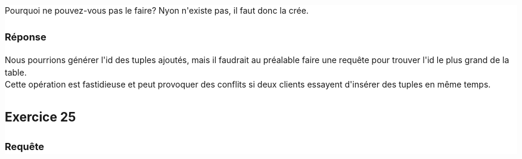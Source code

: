 Pourquoi ne pouvez-vous pas le faire? Nyon n'existe pas, il faut donc la crée.

### Réponse

Nous pourrions générer l'id des tuples ajoutés, mais il faudrait au préalable faire une requête pour trouver l'id le plus grand de la table.  
Cette opération est fastidieuse et peut provoquer des conflits si deux clients essayent d'insérer des tuples en même temps.

## Exercice 25



### Requête
